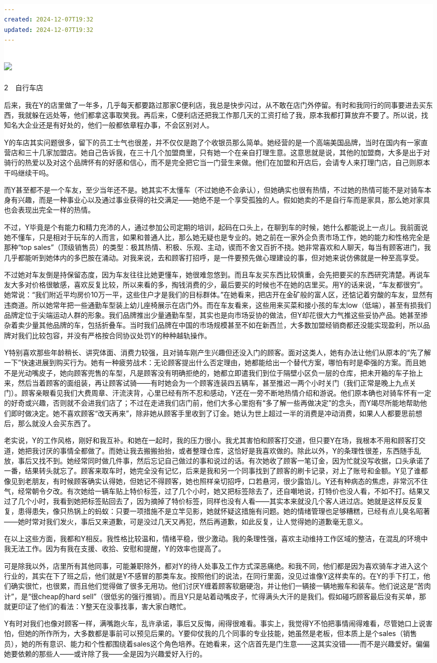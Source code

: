 ```yaml
---
created: 2024-12-07T19:32
updated: 2024-12-07T19:32
---
```

   

## ![](epub/我在北京送快递%20(胡安焉)%20(Z-Library)/images/00001.png)  
2　自行车店

后来，我在Y的店里做了一年多，几乎每天都要路过那家C便利店，我总是快步闪过，从不敢在店门外停留。有时和我同行的同事要进去买东西，我就躲在远处等，他们都拿这事取笑我。再后来，C便利店还把我工作那几天的工资打给了我，原本我都打算放弃不要了。所以说，找知名大企业还是有好处的，他们一般都依章程办事，不会区别对人。

Y的车店其实问题很多，留下的员工士气也很差，并不仅仅是跑了个收银员那么简单。她经营的是一个高端美国品牌，当时在国内有一家直营店和三十几家加盟店。她自己告诉我，在三十几个加盟商里，只有她一个在亲自打理生意。这意思就是说，其他的加盟商，大多是出于对骑行的热爱以及对这个品牌怀有的好感和信心，而不是完全把它当一门营生来做。他们在加盟和开店后，会请专人来打理门店，自己则原本干吗继续干吗。

而Y甚至都不是一个车友，至少当年还不是。她其实不太懂车（不过她绝不会承认），但她确实也很有热情，不过她的热情可能不是对骑车本身有兴趣，而是一种事业心以及通过事业获得的社交满足——她绝不是一个享受孤独的人。假如她卖的不是自行车而是家具，那么她对家具也会表现出完全一样的热情。

不过，Y毕竟是个有能力和精力充沛的人，通过参加公司定期的培训，起码在口头上，在聊到车的时候，她什么都能说上一点儿。我前面说她不懂车，只是相对于玩车的人而言，如果和普通人比，那么她无疑也是专业的。她之前在一家外企负责市场工作，她的能力和性格完全是那种“top sales”（顶级销售员）的类型：极其热情、积极、乐观、主动，锲而不舍又百折不挠。她非常喜欢和人聊天，每当有顾客进门，我几乎都能听到她体内的多巴胺在涌动。对我来说，去和顾客打招呼，是一件要预先做心理建设的事，但对她来说仿佛就是一种至高享受。

  

不过她对车友倒是持保留态度，因为车友往往比她更懂车，她很难忽悠到。而且车友买东西比较慎重，会先把要买的东西研究清楚。再说车友大多对价格很敏感，喜欢反复比较，所以来看的多，掏钱消费的少，最后要买的时候也不在她的店里买。用Y的话来说，“车友都很穷”。她常说：“我们附近平均房价10万一平，这些住户才是我们的目标群体。”在她看来，把店开在金矿般的富人区，还惦记着穷酸的车友，显然有违商道。所以她常年把一些通勤车型装上幼儿座椅展示在店门外。而在车友看来，这些用来买菜和接小孩的车太low（低端），甚至有损我们品牌定位于尖端运动人群的形象。我们品牌推出少量通勤车型，其实也是向市场妥协的做法，但Y却花很大力气推这些妥协产品。她甚至掺杂着卖少量其他品牌的车，包括折叠车。当时我们品牌在中国的市场规模甚至不如在新西兰，大多数加盟经销商都还没能实现盈利，所以品牌对我们比较包容，并没有严格按合同协议处罚Y的种种越轨操作。

Y特别喜欢那些年龄稍长、讲究体面、消费力较强，且对骑车刚产生兴趣但还没入门的顾客。面对这类人，她有办法让他们从原本的“先了解一下”快速进展到购买行为。她有一种疲劳战术：无论顾客提出什么否定理由，她都能给出一个替代方案，哪怕有时是牵强的方案。而且她不是光动嘴皮子，她向顾客兜售的车型，凡是顾客没有明确拒绝的，她都立即遣我们到位于隔壁小区负一层的仓库，把未开箱的车子抬上来，然后当着顾客的面组装，再让顾客试骑——有时她会为一个顾客连装四五辆车，甚至推迟一两个小时关门（我们正常是晚上九点关门）。顾客亲眼看见我们大费周章、汗流浃背，心里已经有所不忍和感动，Y还在一旁不断地热情介绍和游说。他们原本确也对骑车怀有一定的好奇或兴趣，否则就不会进我们店了；不过在走进我们店门前，他们大多心里抱有“多了解一些再做决定”的念头，而Y竭尽所能地帮助他们即时做决定。她不喜欢顾客“改天再来”，除非她从顾客手里收到了订金。她认为世上超过一半的消费是冲动消费，如果人人都要思前想后，那么就没人会买东西了。

老实说，Y的工作风格，刚好和我互补。和她在一起时，我的压力很小。我尤其害怕和顾客打交道，但只要Y在场，我根本不用和顾客打交道，她把我讨厌的事情全都做了。而她让我去搬搬抬抬，或者整理仓库，这恰好是我喜欢做的。除此以外，Y的条理性很差，东西随手乱放，事后又找不到。她经常同时做几件事，然后忘记自己做过的事和说过的话。有次她收了顾客一笔订金，因为忙就没写收据，口头承诺了一番，结果转头就忘了。顾客来取车时，她完全没有记忆，后来是我和另一个同事找到了顾客的刷卡记录，对上了账号和金额。Y见了谁都像见到老朋友，有时候顾客确实认得她，但她记不得顾客，她也照样亲切招呼，口若悬河，很少露馅儿。Y还有种病态的焦虑，非常沉不住气，经常朝令夕改。有次她给一辆车贴上特价标签，过了几个小时，她又把标签除去了，还自嘲地说，打特价也没人看，不如不打。结果又过了几个小时，我看到她把标签贴回去了，因为摘掉了特价标签，同样也没有人看——其实本来就没几个客人进过店。她就是这样反反复复，患得患失，像只热锅上的蚂蚁：只要一项措施不是立竿见影，她就怀疑这措施有问题。她的情绪管理也足够糟糕，已经有点儿臭名昭著——她时常对我们发火，事后又来道歉，可是没过几天又再犯，然后再道歉，如此反复，让人觉得她的道歉毫无意义。

在以上这些方面，我都和Y相反。我性格比较温和，情绪平稳，很少激动。我的条理性强，喜欢主动维持工作区域的整洁，在混乱的环境中我无法工作。因为有我在支援、收拾、安慰和提醒，Y的效率也提高了。

  

可是除我以外，店里所有其他同事，可能兼职除外，都对Y的待人处事及工作方式深恶痛绝。和我不同，他们都是因为喜欢骑车才进入这个行业的，其实在下了班之后，他们就是Y不感冒的那类车友。按照他们的说法，在同行里面，没见过谁像Y这样卖车的。在Y的手下打工，他们确实很忙，也很累，而且他们觉得做了很多无用功。他们讨厌Y缠着顾客软磨硬泡，并让他们一辆接一辆地搬车和装车。他们说这是“苦肉计”，是“很cheap的hard sell”（很低劣的强行推销）。而且Y只是站着动嘴皮子，忙得满头大汗的是我们。假如碰巧顾客最后没有买单，那就更印证了他们的看法：Y整天在没事找事，害大家白瞎忙。

Y有时对我们也像对顾客一样，满嘴跑火车，乱许承诺，事后又反悔，闹得很难看。事实上，我觉得Y不怕把事情闹得难看，尽管她口上说害怕，但她的所作所为，大多数都是事前可以预见后果的。Y要仰仗我的几个同事的专业技能，她虽然是老板，但本质上是个sales（销售员），她的所有意识、能力和个性都围绕着sales这个角色培养。在她看来，这个店首先是门生意——这其实没错——而不是兴趣爱好。偏偏她要依赖的那些人——或许除了我——全是因为兴趣爱好入行的。
